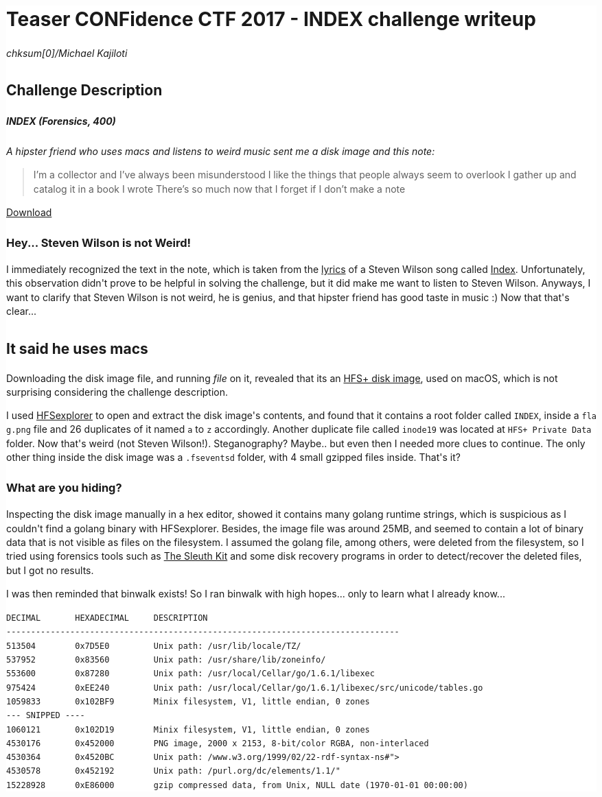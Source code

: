 # Teaser CONFidence CTF 2017 - INDEX challenge writeup
_chksum[0]/Michael Kajiloti_

## Challenge Description
##### INDEX (Forensics, 400)
_A hipster friend who uses macs and listens to weird music sent me a disk image and this note:_
>I’m a collector and I’ve always been misunderstood
>I like the things that people always seem to overlook
>I gather up and catalog it in a book I wrote
>There’s so much now that I forget if I don’t make a note

[Download](https://s3.eu-central-1.amazonaws.com/dragonsector2-ctf-prod/index_cb9ed1eb3a9096700e5a821d0c3866fb806ac6522bdbdf5846a205e96cbc91fa/index.img.xz)

### Hey... Steven Wilson is not Weird!
I immediately recognized the text in the note, which is taken from the [lyrics](http://www.azlyrics.com/lyrics/stevenwilson/index293967.html) of a Steven Wilson song called [Index](https://www.youtube.com/watch?v=-UoKIiw-p2g).
Unfortunately, this observation didn't prove to be helpful in solving the challenge, but it did make me want to listen to Steven Wilson.
Anyways, I want to clarify that Steven Wilson is not weird, he is genius, and that hipster friend has good taste in music :)
Now that that's clear...

## It said he uses macs
Downloading the disk image file, and running  _file_ on it, revealed that its an [HFS+ disk image](https://en.wikipedia.org/wiki/HFS_Plus), used on macOS, which is not surprising considering the challenge description.

I used [HFSexplorer](http://www.catacombae.org/hfsexplorer/) to open and extract the disk image's contents, and found that it contains a root folder called `INDEX`, inside a `flag.png` file and 26 duplicates of it named `a` to `z` accordingly. Another duplicate file called `inode19` was located at `HFS+ Private Data` folder. Now that's weird (not Steven Wilson!). Steganography? Maybe.. but even then I needed more clues to continue.
The only other thing inside the disk image was a `.fseventsd` folder, with 4 small gzipped files inside. That's it?

### What are you hiding?
Inspecting the disk image manually in a hex editor, showed it contains many golang runtime strings, which is suspicious as I couldn't find a golang binary with HFSexplorer. Besides, the image file was around 25MB, and seemed to contain a lot of binary data that is not visible as files on the filesystem. I assumed the golang file, among others, were deleted from the filesystem, so I tried using forensics tools such as [The Sleuth Kit](https://wiki.sleuthkit.org/index.php?title=The_Sleuth_Kit) and some disk recovery programs in order to detect/recover the deleted files, but I got no results.

I was then reminded that binwalk exists! So I ran binwalk with high hopes... only to learn what I already know...
```
DECIMAL       HEXADECIMAL     DESCRIPTION
--------------------------------------------------------------------------------
513504        0x7D5E0         Unix path: /usr/lib/locale/TZ/
537952        0x83560         Unix path: /usr/share/lib/zoneinfo/
553600        0x87280         Unix path: /usr/local/Cellar/go/1.6.1/libexec
975424        0xEE240         Unix path: /usr/local/Cellar/go/1.6.1/libexec/src/unicode/tables.go
1059833       0x102BF9        Minix filesystem, V1, little endian, 0 zones
--- SNIPPED ----
1060121       0x102D19        Minix filesystem, V1, little endian, 0 zones
4530176       0x452000        PNG image, 2000 x 2153, 8-bit/color RGBA, non-interlaced
4530364       0x4520BC        Unix path: /www.w3.org/1999/02/22-rdf-syntax-ns#">
4530578       0x452192        Unix path: /purl.org/dc/elements/1.1/"
15228928      0xE86000        gzip compressed data, from Unix, NULL date (1970-01-01 00:00:00)
```